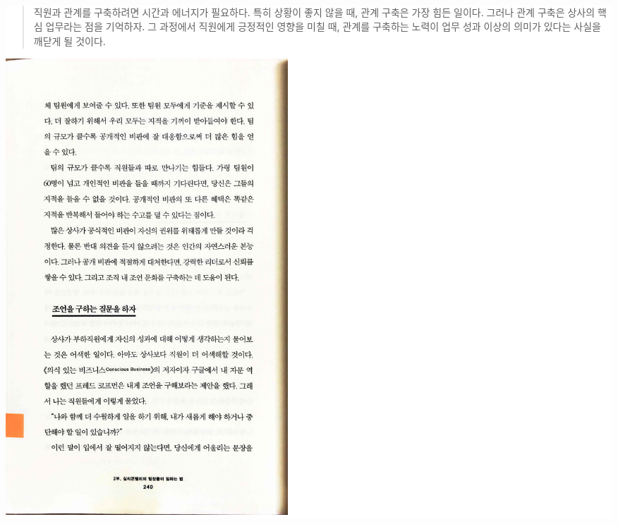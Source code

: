 > 직원과 관계를 구축하려면 시간과 에너지가 필요하다. 특히 상황이 좋지 않을 때, 관계 구축은 가장 힘든 일이다. 그러나 관계 구축은 상사의 핵심 업무라는 점을 기억하자. 그 과정에서 직원에게 긍정적인 영향을 미칠 때, 관계를 구축하는 노력이 업무 성과 이상의 의미가 있다는 사실을 깨닫게 될 것이다.

<img src="radical_candor/63.jpg" alt="" width="400"/>
